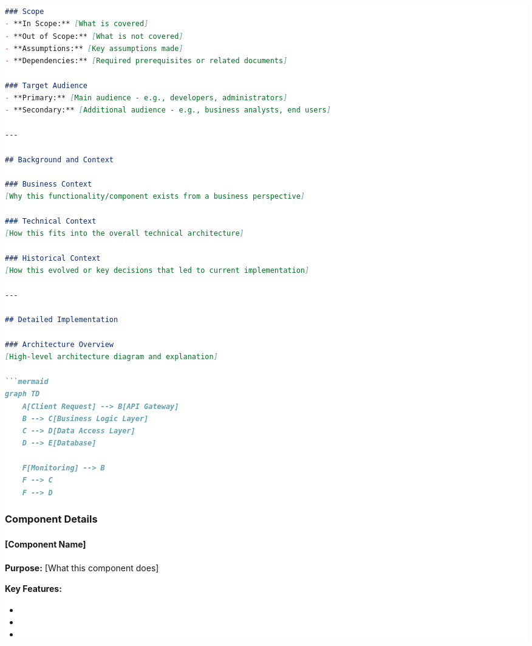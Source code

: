 ```markdown
### Scope
- **In Scope:** [What is covered]
- **Out of Scope:** [What is not covered]
- **Assumptions:** [Key assumptions made]
- **Dependencies:** [Required prerequisites or related documents]

### Target Audience
- **Primary:** [Main audience - e.g., developers, administrators]
- **Secondary:** [Additional audience - e.g., business analysts, end users]

---

## Background and Context

### Business Context
[Why this functionality/component exists from a business perspective]

### Technical Context
[How this fits into the overall technical architecture]

### Historical Context
[How this evolved or key decisions that led to current implementation]

---

## Detailed Implementation

### Architecture Overview
[High-level architecture diagram and explanation]

```mermaid
graph TD
    A[Client Request] --> B[API Gateway]
    B --> C[Business Logic Layer]
    C --> D[Data Access Layer]
    D --> E[Database]
    
    F[Monitoring] --> B
    F --> C
    F --> D
```

### Component Details

#### [Component Name]
**Purpose:** [What this component does]

**Key Features:**
- [Feature 1]: [Description]
- [Feature 2]: [Description]
- [Feature 3]: [Description]
